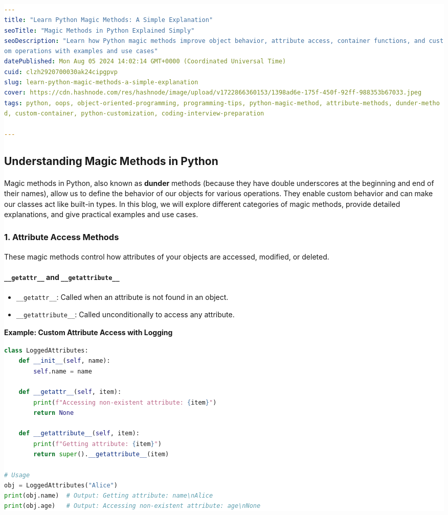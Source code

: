 ```yaml
---
title: "Learn Python Magic Methods: A Simple Explanation"
seoTitle: "Magic Methods in Python Explained Simply"
seoDescription: "Learn how Python magic methods improve object behavior, attribute access, container functions, and custom operations with examples and use cases"
datePublished: Mon Aug 05 2024 14:02:14 GMT+0000 (Coordinated Universal Time)
cuid: clzh2920700030ak24cipgpvp
slug: learn-python-magic-methods-a-simple-explanation
cover: https://cdn.hashnode.com/res/hashnode/image/upload/v1722866360153/1398ad6e-175f-450f-92ff-988353b67033.jpeg
tags: python, oops, object-oriented-programming, programming-tips, python-magic-method, attribute-methods, dunder-method, custom-container, python-customization, coding-interview-preparation

---
```


## Understanding Magic Methods in Python

Magic methods in Python, also known as **dunder** methods (because they have double underscores at the beginning and end of their names), allow us to define the behavior of our objects for various operations. They enable custom behavior and can make our classes act like built-in types. In this blog, we will explore different categories of magic methods, provide detailed explanations, and give practical examples and use cases.

### 1\. **Attribute Access Methods**

These magic methods control how attributes of your objects are accessed, modified, or deleted.

#### `__getattr__` and `__getattribute__`

* `__getattr__`: Called when an attribute is not found in an object.
    
* `__getattribute__`: Called unconditionally to access any attribute.
    

**Example: Custom Attribute Access with Logging**

```python
class LoggedAttributes:
    def __init__(self, name):
        self.name = name

    def __getattr__(self, item):
        print(f"Accessing non-existent attribute: {item}")
        return None

    def __getattribute__(self, item):
        print(f"Getting attribute: {item}")
        return super().__getattribute__(item)

# Usage
obj = LoggedAttributes("Alice")
print(obj.name)  # Output: Getting attribute: name\nAlice
print(obj.age)   # Output: Accessing non-existent attribute: age\nNone
```
